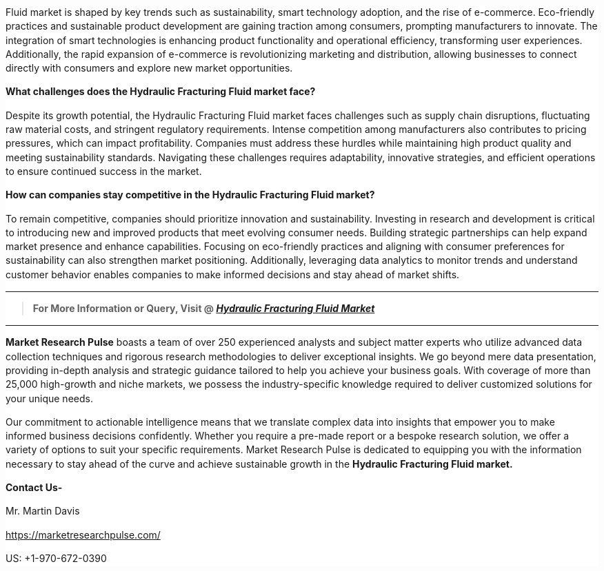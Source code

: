 Fluid market is shaped by key trends such as sustainability, smart technology adoption, and the rise of e-commerce. Eco-friendly practices and sustainable product development are gaining traction among consumers, prompting manufacturers to innovate. The integration of smart technologies is enhancing product functionality and operational efficiency, transforming user experiences. Additionally, the rapid expansion of e-commerce is revolutionizing marketing and distribution, allowing businesses to connect directly with consumers and explore new market opportunities.</p><p><strong>What challenges does the Hydraulic Fracturing Fluid market face?</strong></p><p>Despite its growth potential, the Hydraulic Fracturing Fluid market faces challenges such as supply chain disruptions, fluctuating raw material costs, and stringent regulatory requirements. Intense competition among manufacturers also contributes to pricing pressures, which can impact profitability. Companies must address these hurdles while maintaining high product quality and meeting sustainability standards. Navigating these challenges requires adaptability, innovative strategies, and efficient operations to ensure continued success in the market.</p><p><strong>How can companies stay competitive in the Hydraulic Fracturing Fluid market?</strong></p><p>To remain competitive, companies should prioritize innovation and sustainability. Investing in research and development is critical to introducing new and improved products that meet evolving consumer needs. Building strategic partnerships can help expand market presence and enhance capabilities. Focusing on eco-friendly practices and aligning with consumer preferences for sustainability can also strengthen market positioning. Additionally, leveraging data analytics to monitor trends and understand customer behavior enables companies to make informed decisions and stay ahead of market shifts.</p><hr /><blockquote><p><strong>For More Information or Query, Visit @&nbsp;<em><a href="https://marketresearchpulse.com/report/142239/hydraulic-fracturing-fluid-market?utm_source=Linkedin&utm_medium=0116">Hydraulic Fracturing Fluid Market</a></em></strong></p></blockquote><hr /><p><strong>Market Research Pulse</strong> boasts a team of over 250 experienced analysts and subject matter experts who utilize advanced data collection techniques and rigorous research methodologies to deliver exceptional insights. We go beyond mere data presentation, providing in-depth analysis and strategic guidance tailored to help you achieve your business goals. With coverage of more than 25,000 high-growth and niche markets, we possess the industry-specific knowledge required to deliver customized solutions for your unique needs.</p><p>Our commitment to actionable intelligence means that we translate complex data into insights that empower you to make informed business decisions confidently. Whether you require a pre-made report or a bespoke research solution, we offer a variety of options to suit your specific requirements. Market Research Pulse is dedicated to equipping you with the information necessary to stay ahead of the curve and achieve sustainable growth in the <strong>Hydraulic Fracturing Fluid market.</strong></p><p><strong>Contact Us-</strong></p><p>Mr. Martin Davis</p><p>https://marketresearchpulse.com/</p><p>US: +1-970-672-0390</p>
